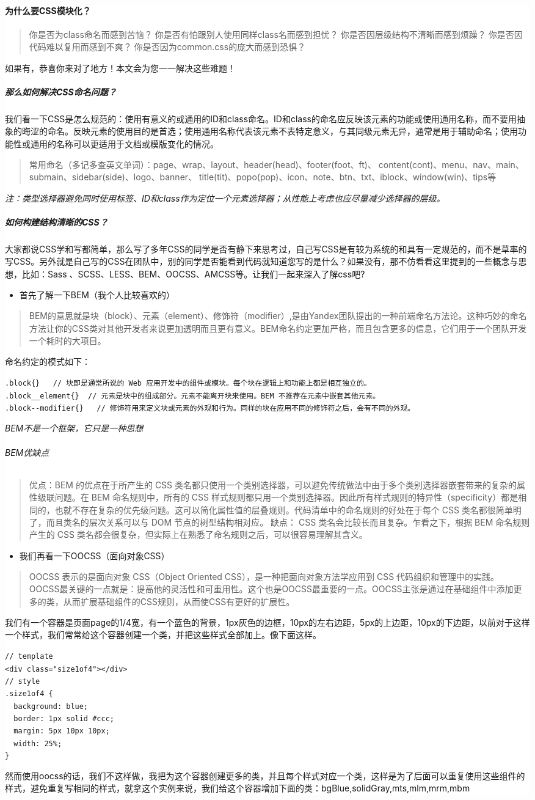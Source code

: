 
#### 为什么要CSS模块化？

> 你是否为class命名而感到苦恼？
你是否有怕跟别人使用同样class名而感到担忧？
你是否因层级结构不清晰而感到烦躁？
你是否因代码难以复用而感到不爽？
你是否因为common.css的庞大而感到恐惧？

如果有，恭喜你来对了地方！本文会为您一一解决这些难题！

##### 那么如何解决CSS命名问题？

我们看一下CSS是怎么规范的：使用有意义的或通用的ID和class命名。ID和class的命名应反映该元素的功能或使用通用名称，而不要用抽象的晦涩的命名。反映元素的使用目的是首选；使用通用名称代表该元素不表特定意义，与其同级元素无异，通常是用于辅助命名；使用功能性或通用的名称可以更适用于文档或模版变化的情况。
>常用命名（多记多查英文单词）：page、wrap、layout、header(head)、footer(foot、ft)、 content(cont)、menu、nav、main、submain、sidebar(side)、logo、banner、 title(tit)、popo(pop)、icon、note、btn、txt、iblock、window(win)、tips等

*注：类型选择器避免同时使用标签、ID和class作为定位一个元素选择器；从性能上考虑也应尽量减少选择器的层级。*

##### 如何构建结构清晰的CSS？

大家都说CSS学和写都简单，那么写了多年CSS的同学是否有静下来思考过，自己写CSS是有较为系统的和具有一定规范的，而不是草率的写CSS。另外就是自己写的CSS在团队中，别的同学是否能看到代码就知道您写的是什么？如果没有，那不仿看看这里提到的一些概念与思想，比如：Sass 、SCSS、LESS、BEM、OOCSS、AMCSS等。让我们一起来深入了解css吧?

* 首先了解一下BEM（我个人比较喜欢的）

> BEM的意思就是块（block）、元素（element）、修饰符（modifier）,是由Yandex团队提出的一种前端命名方法论。这种巧妙的命名方法让你的CSS类对其他开发者来说更加透明而且更有意义。BEM命名约定更加严格，而且包含更多的信息，它们用于一个团队开发一个耗时的大项目。

命名约定的模式如下：

    .block{}   // 块即是通常所说的 Web 应用开发中的组件或模块。每个块在逻辑上和功能上都是相互独立的。
    .block__element{}  // 元素是块中的组成部分。元素不能离开块来使用。BEM 不推荐在元素中嵌套其他元素。
    .block--modifier{}   // 修饰符用来定义块或元素的外观和行为。同样的块在应用不同的修饰符之后，会有不同的外观。

*BEM不是一个框架，它只是一种思想*

###### BEM优缺点

> 优点：BEM 的优点在于所产生的 CSS 类名都只使用一个类别选择器，可以避免传统做法中由于多个类别选择器嵌套带来的复杂的属性级联问题。在 BEM 命名规则中，所有的 CSS 样式规则都只用一个类别选择器。因此所有样式规则的特异性（specificity）都是相同的，也就不存在复杂的优先级问题。这可以简化属性值的层叠规则。代码清单中的命名规则的好处在于每个 CSS 类名都很简单明了，而且类名的层次关系可以与 DOM 节点的树型结构相对应。
缺点： CSS 类名会比较长而且复杂。乍看之下，根据 BEM 命名规则产生的 CSS 类名都会很复杂，但实际上在熟悉了命名规则之后，可以很容易理解其含义。

* 我们再看一下OOCSS（面向对象CSS）

>OOCSS 表示的是面向对象 CSS（Object Oriented CSS），是一种把面向对象方法学应用到 CSS 代码组织和管理中的实践。 OOCSS最关键的一点就是：提高他的灵活性和可重用性。这个也是OOCSS最重要的一点。OOCSS主张是通过在基础组件中添加更多的类，从而扩展基础组件的CSS规则，从而使CSS有更好的扩展性。

我们有一个容器是页面page的1/4宽，有一个蓝色的背景，1px灰色的边框，10px的左右边距，5px的上边距，10px的下边距，以前对于这样一个样式，我们常常给这个容器创建一个类，并把这些样式全部加上。像下面这样。

    // template
    <div class="size1of4"></div>
    // style
    .size1of4 {
      background: blue;
      border: 1px solid #ccc;
      margin: 5px 10px 10px;
      width: 25%;
    }
 然而使用oocss的话，我们不这样做，我把为这个容器创建更多的类，并且每个样式对应一个类，这样是为了后面可以重复使用这些组件的样式，避免重复写相同的样式，就拿这个实例来说，我们给这个容器增加下面的类：bgBlue,solidGray,mts,mlm,mrm,mbm
